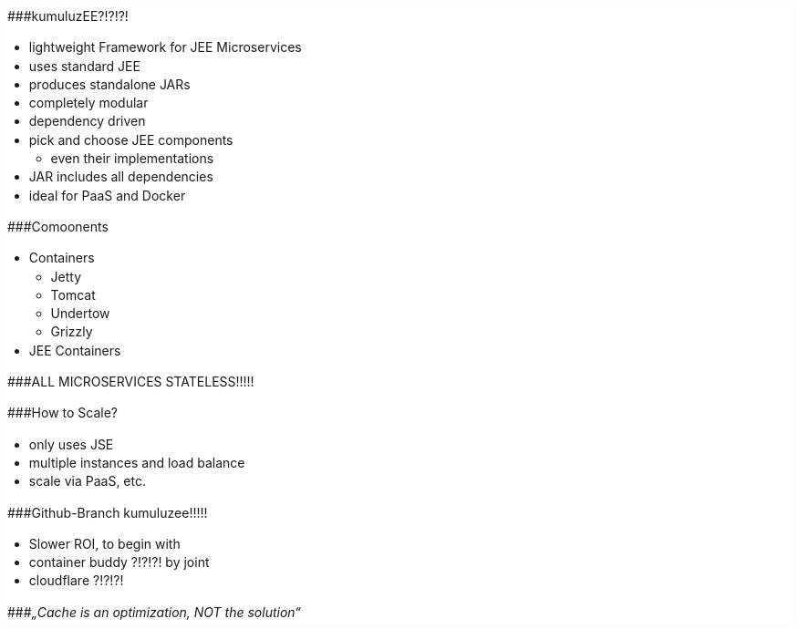 ###kumuluzEE?!?!?!
- lightweight Framework for JEE Microservices
- uses standard JEE
- produces standalone JARs
- completely modular
- dependency driven
- pick and choose JEE components
    - even their implementations
- JAR includes all dependencies
- ideal for PaaS and Docker

###Comoonents
- Containers
    - Jetty
    - Tomcat
    - Undertow
    - Grizzly
- JEE Containers

###ALL MICROSERVICES STATELESS!!!!!

###How to Scale?
- only uses JSE
- multiple instances and load balance
- scale via PaaS, etc.

###Github-Branch kumuluzee!!!!!
- Slower ROI, to begin with
- container buddy ?!?!?! by joint
- cloudflare ?!?!?!

###*„Cache is an optimization, NOT the solution“*
